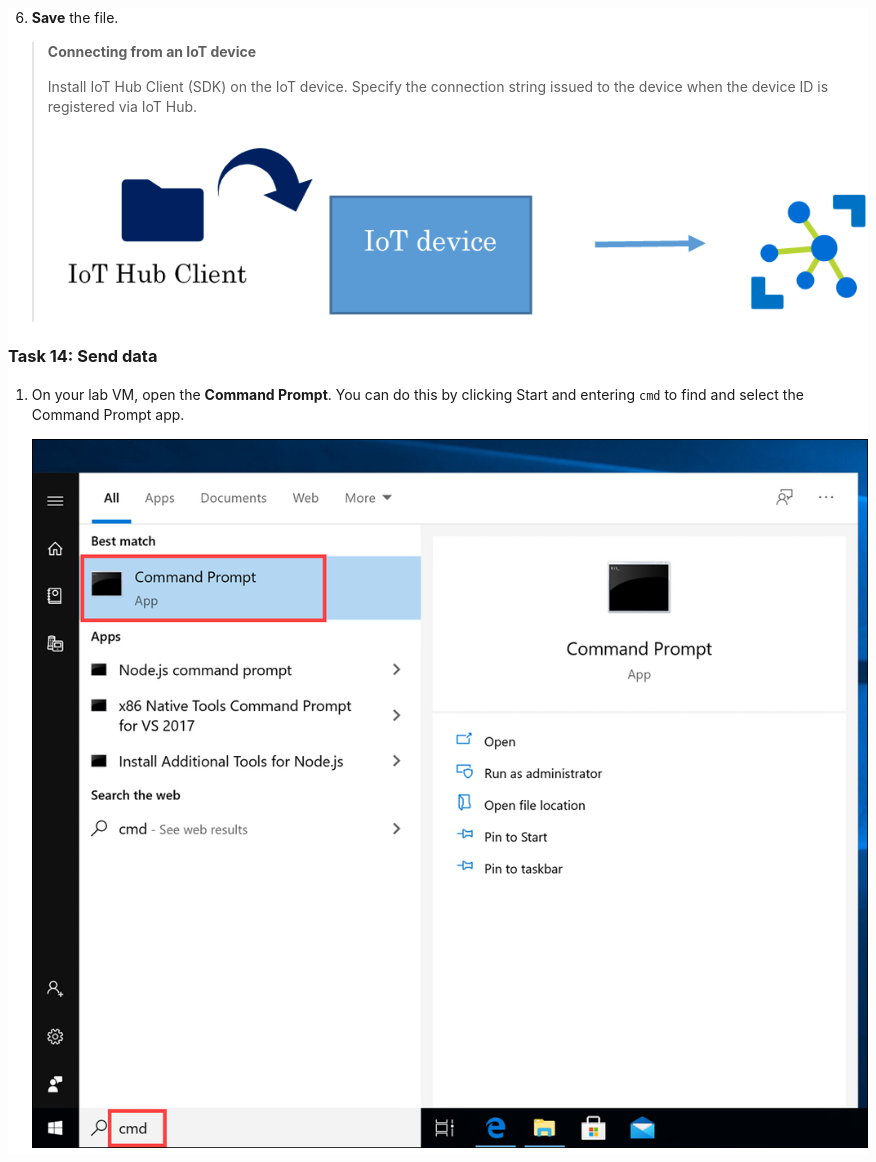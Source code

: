 6. **Save** the file.

> **Connecting from an IoT device**
>
> Install IoT Hub Client (SDK) on the IoT device. Specify the connection string issued to the device when the device ID is registered via IoT Hub.
>
> ![The IoT Hub client is connected to the IoT device in IoT Hub, which sends data to Stream Analytics.](media/connect-device-iot-hub.png "Connect device to IoT Hub")

### Task 14: Send data

1. On your lab VM, open the **Command Prompt**. You can do this by clicking Start and entering `cmd` to find and select the Command Prompt app.

    ![The cmd search and Command Prompt result are both highlighted.](media/open-command-prompt.png "Open Command Prompt")
